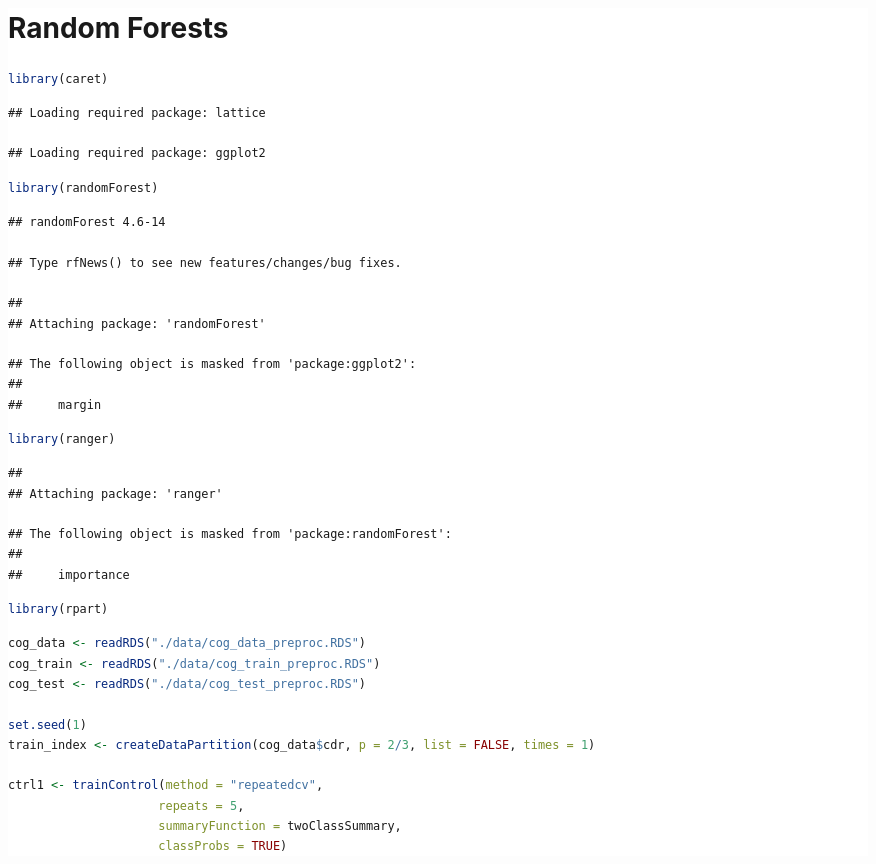 Random Forests
================

``` r
library(caret)
```

    ## Loading required package: lattice

    ## Loading required package: ggplot2

``` r
library(randomForest)
```

    ## randomForest 4.6-14

    ## Type rfNews() to see new features/changes/bug fixes.

    ## 
    ## Attaching package: 'randomForest'

    ## The following object is masked from 'package:ggplot2':
    ## 
    ##     margin

``` r
library(ranger)
```

    ## 
    ## Attaching package: 'ranger'

    ## The following object is masked from 'package:randomForest':
    ## 
    ##     importance

``` r
library(rpart)
```

``` r
cog_data <- readRDS("./data/cog_data_preproc.RDS")
cog_train <- readRDS("./data/cog_train_preproc.RDS")
cog_test <- readRDS("./data/cog_test_preproc.RDS")

set.seed(1)
train_index <- createDataPartition(cog_data$cdr, p = 2/3, list = FALSE, times = 1)

ctrl1 <- trainControl(method = "repeatedcv",
                     repeats = 5,
                     summaryFunction = twoClassSummary, 
                     classProbs = TRUE) 
```
